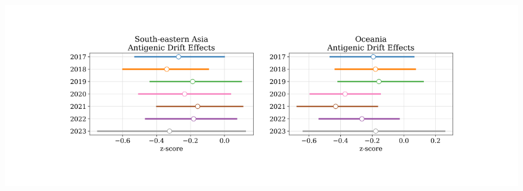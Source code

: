 <p align="center">
	<img src="forest_plots/South-eastern Asia_anti_drift_forest.png" width="330" height="300" />
	<img src="forest_plots/Oceania_anti_drift_forest.png" width="330" height="300" />
</p>
